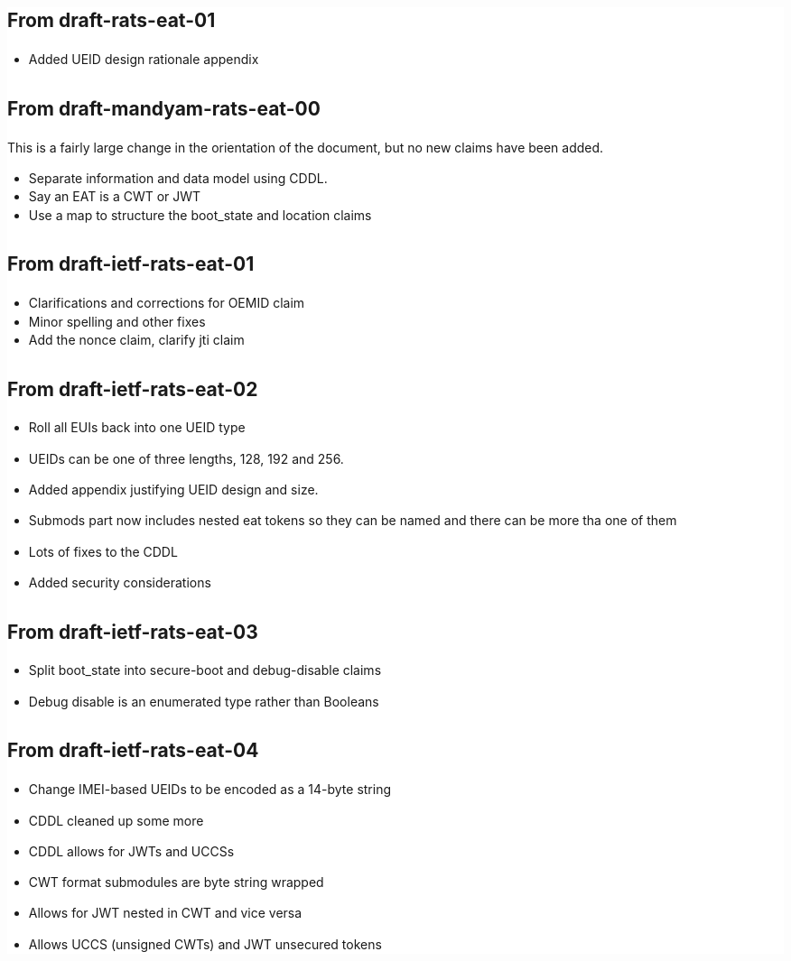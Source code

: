 ## From draft-rats-eat-01

* Added UEID design rationale appendix

## From draft-mandyam-rats-eat-00

This is a fairly large change in the orientation of the document, but
no new claims have been added.

* Separate information and data model using CDDL.
* Say an EAT is a CWT or JWT
* Use a map to structure the boot_state and location claims

## From draft-ietf-rats-eat-01

* Clarifications and corrections for OEMID claim
* Minor spelling and other fixes
* Add the nonce claim, clarify jti claim

## From draft-ietf-rats-eat-02

* Roll all EUIs back into one UEID type

* UEIDs can be one of three lengths, 128, 192 and 256.

* Added appendix justifying UEID design and size.

* Submods part now includes nested eat tokens so they can be named and
  there can be more tha one of them
  
* Lots of fixes to the CDDL

* Added security considerations


## From draft-ietf-rats-eat-03

* Split boot_state into secure-boot and debug-disable claims

* Debug disable is an enumerated type rather than Booleans


## From draft-ietf-rats-eat-04

* Change IMEI-based UEIDs to be encoded as a 14-byte string

* CDDL cleaned up some more

* CDDL allows for JWTs and UCCSs

* CWT format submodules are byte string wrapped

* Allows for JWT nested in CWT and vice versa

* Allows UCCS (unsigned CWTs) and JWT unsecured tokens
